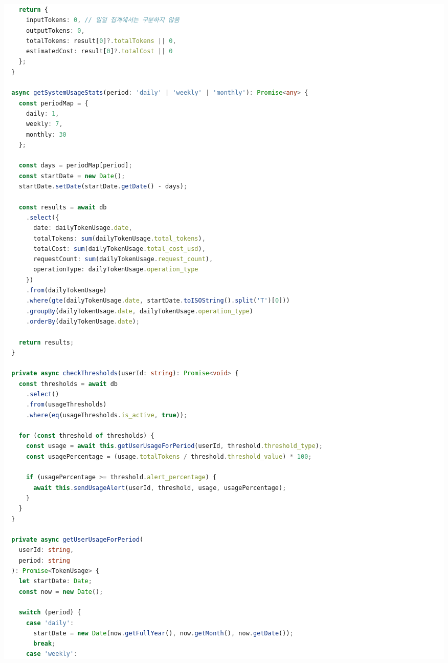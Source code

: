 ```typescript
    return {
      inputTokens: 0, // 일일 집계에서는 구분하지 않음
      outputTokens: 0,
      totalTokens: result[0]?.totalTokens || 0,
      estimatedCost: result[0]?.totalCost || 0
    };
  }

  async getSystemUsageStats(period: 'daily' | 'weekly' | 'monthly'): Promise<any> {
    const periodMap = {
      daily: 1,
      weekly: 7,
      monthly: 30
    };

    const days = periodMap[period];
    const startDate = new Date();
    startDate.setDate(startDate.getDate() - days);

    const results = await db
      .select({
        date: dailyTokenUsage.date,
        totalTokens: sum(dailyTokenUsage.total_tokens),
        totalCost: sum(dailyTokenUsage.total_cost_usd),
        requestCount: sum(dailyTokenUsage.request_count),
        operationType: dailyTokenUsage.operation_type
      })
      .from(dailyTokenUsage)
      .where(gte(dailyTokenUsage.date, startDate.toISOString().split('T')[0]))
      .groupBy(dailyTokenUsage.date, dailyTokenUsage.operation_type)
      .orderBy(dailyTokenUsage.date);

    return results;
  }

  private async checkThresholds(userId: string): Promise<void> {
    const thresholds = await db
      .select()
      .from(usageThresholds)
      .where(eq(usageThresholds.is_active, true));

    for (const threshold of thresholds) {
      const usage = await this.getUserUsageForPeriod(userId, threshold.threshold_type);
      const usagePercentage = (usage.totalTokens / threshold.threshold_value) * 100;

      if (usagePercentage >= threshold.alert_percentage) {
        await this.sendUsageAlert(userId, threshold, usage, usagePercentage);
      }
    }
  }

  private async getUserUsageForPeriod(
    userId: string,
    period: string
  ): Promise<TokenUsage> {
    let startDate: Date;
    const now = new Date();

    switch (period) {
      case 'daily':
        startDate = new Date(now.getFullYear(), now.getMonth(), now.getDate());
        break;
      case 'weekly':
```